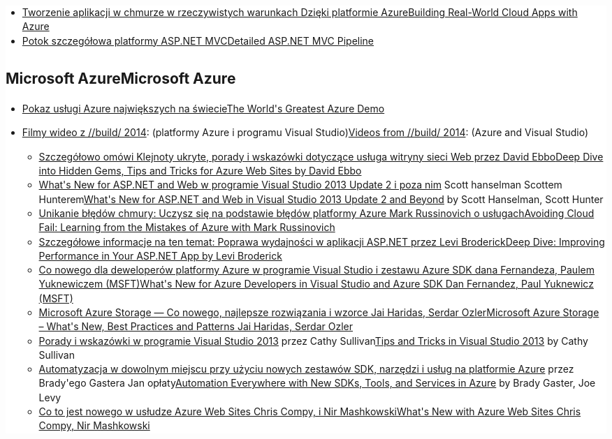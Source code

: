- [<span data-ttu-id="a2a1d-126">Tworzenie aplikacji w chmurze w rzeczywistych warunkach Dzięki platformie Azure</span><span class="sxs-lookup"><span data-stu-id="a2a1d-126">Building Real-World Cloud Apps with Azure</span></span>](../../../aspnet/overview/developing-apps-with-windows-azure/building-real-world-cloud-apps-with-windows-azure/introduction.md)
- [<span data-ttu-id="a2a1d-127">Potok szczegółowa platformy ASP.NET MVC</span><span class="sxs-lookup"><span data-stu-id="a2a1d-127">Detailed ASP.NET MVC Pipeline</span></span>](http://www.dotnet-tricks.com/Tutorial/mvc/LYHK270114-Detailed-ASP.NET-MVC-Pipeline.html)

<a id="azure"></a>

## <a name="microsoft-azure"></a><span data-ttu-id="a2a1d-128">Microsoft Azure</span><span class="sxs-lookup"><span data-stu-id="a2a1d-128">Microsoft Azure</span></span>

- [<span data-ttu-id="a2a1d-129">Pokaz usługi Azure największych na świecie</span><span class="sxs-lookup"><span data-stu-id="a2a1d-129">The World's Greatest Azure Demo</span></span>](http://www.troyhunt.com/2014/03/the-worlds-greatest-azure-demo.html)
- <span data-ttu-id="a2a1d-130">[Filmy wideo z //build/ 2014](https://channel9.msdn.com/Events/Build/2014?sort=sequential&amp;direction=desc&amp;page=2&amp;tag%5B0%5D=asp.net&amp;tag%5B1%5D=azure&amp;tag%5B2%5D=visual-studio&amp;tag%5B3%5D=web#theSessions): (platformy Azure i programu Visual Studio)</span><span class="sxs-lookup"><span data-stu-id="a2a1d-130">[Videos from //build/ 2014](https://channel9.msdn.com/Events/Build/2014?sort=sequential&amp;direction=desc&amp;page=2&amp;tag%5B0%5D=asp.net&amp;tag%5B1%5D=azure&amp;tag%5B2%5D=visual-studio&amp;tag%5B3%5D=web#theSessions): (Azure and Visual Studio)</span></span>

    - [<span data-ttu-id="a2a1d-131">Szczegółowo omówi Klejnoty ukryte, porady i wskazówki dotyczące usługa witryny sieci Web przez David Ebbo</span><span class="sxs-lookup"><span data-stu-id="a2a1d-131">Deep Dive into Hidden Gems, Tips and Tricks for Azure Web Sites by David Ebbo</span></span>](https://channel9.msdn.com/Events/Build/2014/3-624)
    - <span data-ttu-id="a2a1d-132">[What's New for ASP.NET and Web w programie Visual Studio 2013 Update 2 i poza nim](https://channel9.msdn.com/Events/Build/2014/3-602) Scott hanselman Scottem Hunterem</span><span class="sxs-lookup"><span data-stu-id="a2a1d-132">[What's New for ASP.NET and Web in Visual Studio 2013 Update 2 and Beyond](https://channel9.msdn.com/Events/Build/2014/3-602) by Scott Hanselman, Scott Hunter</span></span>
    - [<span data-ttu-id="a2a1d-133">Unikanie błędów chmury: Uczysz się na podstawie błędów platformy Azure Mark Russinovich o usługach</span><span class="sxs-lookup"><span data-stu-id="a2a1d-133">Avoiding Cloud Fail: Learning from the Mistakes of Azure with Mark Russinovich</span></span>](https://channel9.msdn.com/Events/Build/2014/3-615)
    - [<span data-ttu-id="a2a1d-134">Szczegółowe informacje na ten temat: Poprawa wydajności w aplikacji ASP.NET przez Levi Broderick</span><span class="sxs-lookup"><span data-stu-id="a2a1d-134">Deep Dive: Improving Performance in Your ASP.NET App by Levi Broderick</span></span>](https://channel9.msdn.com/Events/Build/2014/3-605)
    - [<span data-ttu-id="a2a1d-135">Co nowego dla deweloperów platformy Azure w programie Visual Studio i zestawu Azure SDK dana Fernandeza, Paulem Yuknewiczem (MSFT)</span><span class="sxs-lookup"><span data-stu-id="a2a1d-135">What's New for Azure Developers in Visual Studio and Azure SDK Dan Fernandez, Paul Yuknewicz (MSFT)</span></span>](https://channel9.msdn.com/Events/Build/2014/2-585)
    - [<span data-ttu-id="a2a1d-136">Microsoft Azure Storage — Co nowego, najlepsze rozwiązania i wzorce Jai Haridas, Serdar Ozler</span><span class="sxs-lookup"><span data-stu-id="a2a1d-136">Microsoft Azure Storage – What's New, Best Practices and Patterns Jai Haridas, Serdar Ozler</span></span>](https://channel9.msdn.com/Events/Build/2014/3-628)
    - <span data-ttu-id="a2a1d-137">[Porady i wskazówki w programie Visual Studio 2013](https://channel9.msdn.com/Events/Build/2014/2-582) przez Cathy Sullivan</span><span class="sxs-lookup"><span data-stu-id="a2a1d-137">[Tips and Tricks in Visual Studio 2013](https://channel9.msdn.com/Events/Build/2014/2-582) by Cathy Sullivan</span></span>
    - <span data-ttu-id="a2a1d-138">[Automatyzacja w dowolnym miejscu przy użyciu nowych zestawów SDK, narzędzi i usług na platformie Azure](https://channel9.msdn.com/Events/Build/2014/3-621) przez Brady'ego Gastera Jan opłaty</span><span class="sxs-lookup"><span data-stu-id="a2a1d-138">[Automation Everywhere with New SDKs, Tools, and Services in Azure](https://channel9.msdn.com/Events/Build/2014/3-621) by Brady Gaster, Joe Levy</span></span>
    - [<span data-ttu-id="a2a1d-139">Co to jest nowego w usłudze Azure Web Sites Chris Compy, i Nir Mashkowski</span><span class="sxs-lookup"><span data-stu-id="a2a1d-139">What's New with Azure Web Sites Chris Compy, Nir Mashkowski</span></span>](https://channel9.msdn.com/Events/Build/2014/3-625)